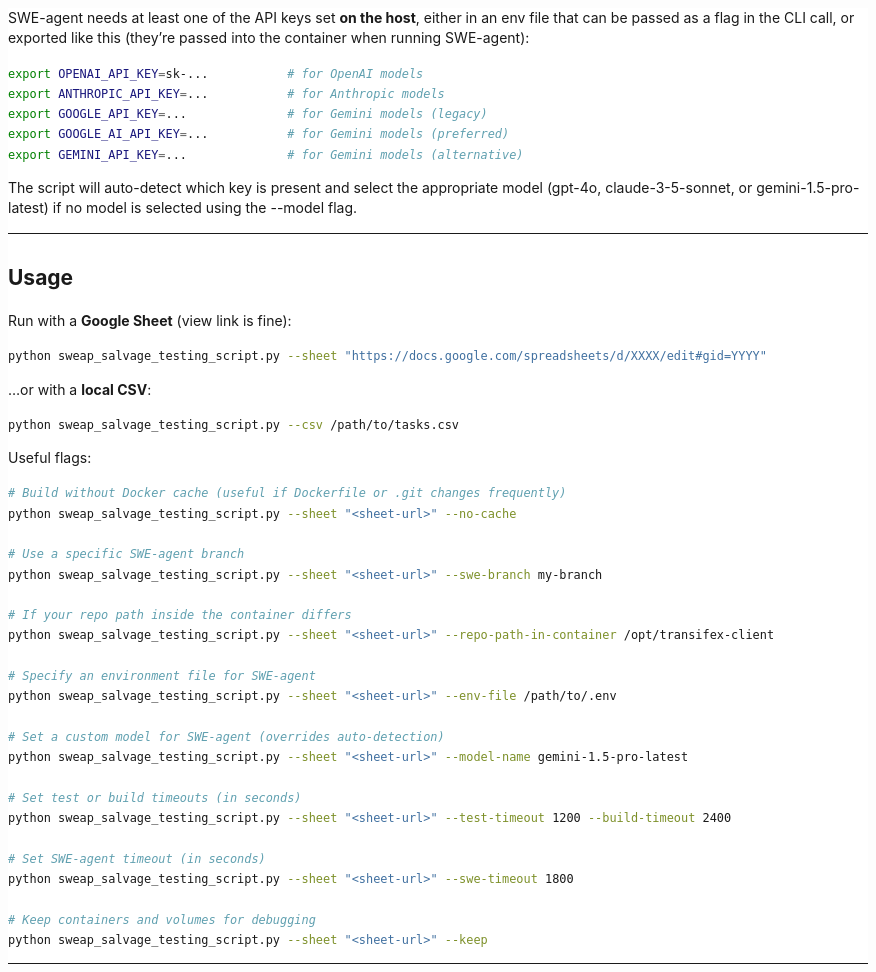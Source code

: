 
SWE-agent needs at least one of the API keys set **on the host**, either in an env file that can be passed as a flag in the CLI call, or exported like this (they’re passed into the container when running SWE-agent):

```bash
export OPENAI_API_KEY=sk-...           # for OpenAI models
export ANTHROPIC_API_KEY=...           # for Anthropic models
export GOOGLE_API_KEY=...              # for Gemini models (legacy)
export GOOGLE_AI_API_KEY=...           # for Gemini models (preferred)
export GEMINI_API_KEY=...              # for Gemini models (alternative)
```

The script will auto-detect which key is present and select the appropriate model (gpt-4o, claude-3-5-sonnet, or gemini-1.5-pro-latest) if no model is selected using the --model flag.

---

## Usage

Run with a **Google Sheet** (view link is fine):

```bash
python sweap_salvage_testing_script.py --sheet "https://docs.google.com/spreadsheets/d/XXXX/edit#gid=YYYY"
```

…or with a **local CSV**:

```bash
python sweap_salvage_testing_script.py --csv /path/to/tasks.csv
```

Useful flags:


```bash
# Build without Docker cache (useful if Dockerfile or .git changes frequently)
python sweap_salvage_testing_script.py --sheet "<sheet-url>" --no-cache

# Use a specific SWE-agent branch
python sweap_salvage_testing_script.py --sheet "<sheet-url>" --swe-branch my-branch

# If your repo path inside the container differs
python sweap_salvage_testing_script.py --sheet "<sheet-url>" --repo-path-in-container /opt/transifex-client

# Specify an environment file for SWE-agent
python sweap_salvage_testing_script.py --sheet "<sheet-url>" --env-file /path/to/.env

# Set a custom model for SWE-agent (overrides auto-detection)
python sweap_salvage_testing_script.py --sheet "<sheet-url>" --model-name gemini-1.5-pro-latest

# Set test or build timeouts (in seconds)
python sweap_salvage_testing_script.py --sheet "<sheet-url>" --test-timeout 1200 --build-timeout 2400

# Set SWE-agent timeout (in seconds)
python sweap_salvage_testing_script.py --sheet "<sheet-url>" --swe-timeout 1800

# Keep containers and volumes for debugging
python sweap_salvage_testing_script.py --sheet "<sheet-url>" --keep
```

---